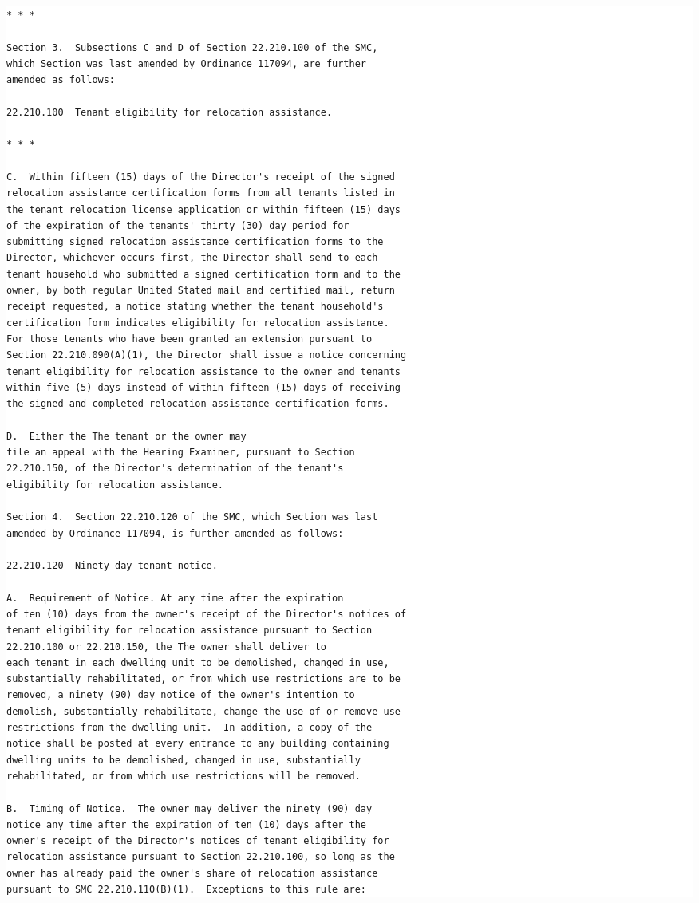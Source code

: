     * * *  
  
    Section 3.  Subsections C and D of Section 22.210.100 of the SMC,  
    which Section was last amended by Ordinance 117094, are further  
    amended as follows:  
  
    22.210.100  Tenant eligibility for relocation assistance.  
  
    * * *  
  
    C.  Within fifteen (15) days of the Director's receipt of the signed  
    relocation assistance certification forms from all tenants listed in  
    the tenant relocation license application or within fifteen (15) days  
    of the expiration of the tenants' thirty (30) day period for  
    submitting signed relocation assistance certification forms to the  
    Director, whichever occurs first, the Director shall send to each  
    tenant household who submitted a signed certification form and to the  
    owner, by both regular United Stated mail and certified mail, return  
    receipt requested, a notice stating whether the tenant household's  
    certification form indicates eligibility for relocation assistance.  
    For those tenants who have been granted an extension pursuant to  
    Section 22.210.090(A)(1), the Director shall issue a notice concerning  
    tenant eligibility for relocation assistance to the owner and tenants  
    within five (5) days instead of within fifteen (15) days of receiving  
    the signed and completed relocation assistance certification forms.  
  
    D.  Either the The tenant or the owner may  
    file an appeal with the Hearing Examiner, pursuant to Section  
    22.210.150, of the Director's determination of the tenant's  
    eligibility for relocation assistance.  
  
    Section 4.  Section 22.210.120 of the SMC, which Section was last  
    amended by Ordinance 117094, is further amended as follows:  
  
    22.210.120  Ninety-day tenant notice.  
  
    A.  Requirement of Notice. At any time after the expiration  
    of ten (10) days from the owner's receipt of the Director's notices of  
    tenant eligibility for relocation assistance pursuant to Section  
    22.210.100 or 22.210.150, the The owner shall deliver to  
    each tenant in each dwelling unit to be demolished, changed in use,  
    substantially rehabilitated, or from which use restrictions are to be  
    removed, a ninety (90) day notice of the owner's intention to  
    demolish, substantially rehabilitate, change the use of or remove use  
    restrictions from the dwelling unit.  In addition, a copy of the  
    notice shall be posted at every entrance to any building containing  
    dwelling units to be demolished, changed in use, substantially  
    rehabilitated, or from which use restrictions will be removed.  
  
    B.  Timing of Notice.  The owner may deliver the ninety (90) day  
    notice any time after the expiration of ten (10) days after the  
    owner's receipt of the Director's notices of tenant eligibility for  
    relocation assistance pursuant to Section 22.210.100, so long as the  
    owner has already paid the owner's share of relocation assistance  
    pursuant to SMC 22.210.110(B)(1).  Exceptions to this rule are:  
  
